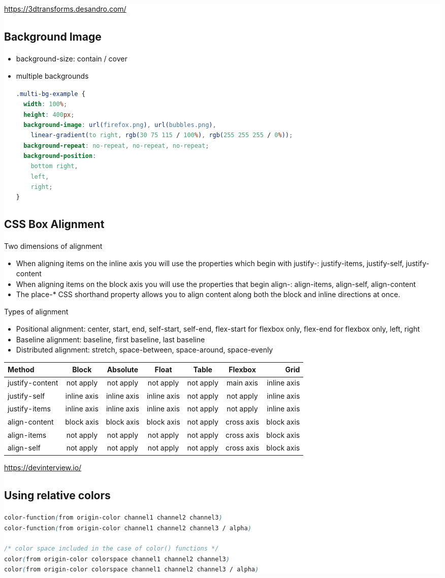 https://3dtransforms.desandro.com/

## Background Image
* background-size: contain / cover
* multiple backgrounds

  ```CSS
  .multi-bg-example {
    width: 100%;
    height: 400px;
    background-image: url(firefox.png), url(bubbles.png),
      linear-gradient(to right, rgb(30 75 115 / 100%), rgb(255 255 255 / 0%));
    background-repeat: no-repeat, no-repeat, no-repeat;
    background-position:
      bottom right,
      left,
      right;
  }
  ```

## CSS Box Alignment
Two dimensions of alignment
* When aligning items on the inline axis you will use the properties which begin with justify-: justify-items, justify-self, justify-content
* When aligning items on the block axis you will use the properties that begin align-: align-items, align-self, align-content
* The place-* CSS shorthand property allows you to align content along both the block and inline directions at once.

Types of alignment
* Positional alignment: center, start, end, self-start, self-end, flex-start for flexbox only, flex-end for flexbox only, left, right
* Baseline alignment: baseline, first baseline, last baseline
* Distributed alignment: stretch, space-between, space-around, space-evenly

| Method | Block | Absolute | Float | Table | Flexbox | Grid |
|:--|:--:|:--:|:--:|:--:|:--:|--:|
|justify-content|not apply|not apply|not apply|not apply|main axis|inline axis|
|justify-self|inline axis|inline axis|inline axis|not apply|not apply|inline axis|
|justify-items|inline axis|inline axis|inline axis|not apply|not apply|inline axis|
|align-content|block axis|block axis|block axis|not apply|cross axis|block axis|
|align-items|not apply|not apply|not apply|not apply|cross axis|block axis|
|align-self|not apply|not apply|not apply|not apply|cross axis|block axis|

https://devinterview.io/


## Using relative colors
```CSS
color-function(from origin-color channel1 channel2 channel3)
color-function(from origin-color channel1 channel2 channel3 / alpha)

/* color space included in the case of color() functions */
color(from origin-color colorspace channel1 channel2 channel3)
color(from origin-color colorspace channel1 channel2 channel3 / alpha)
```
